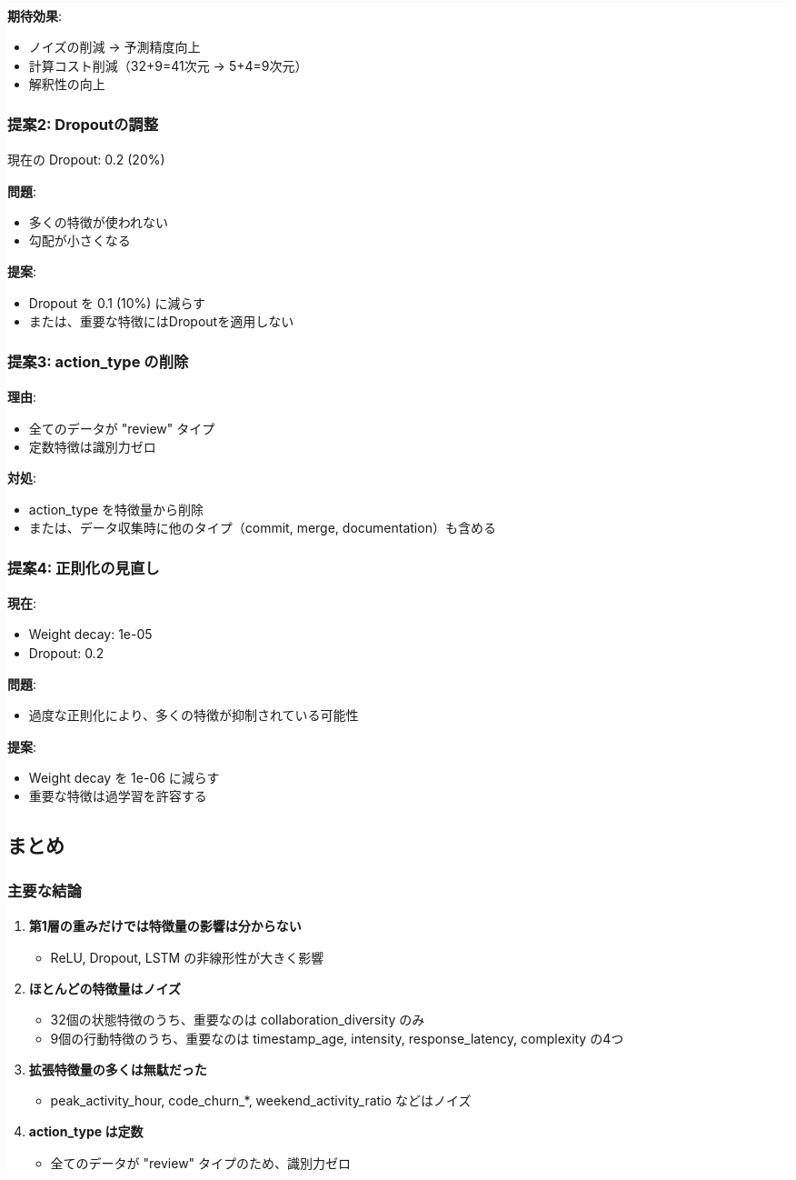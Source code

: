 **期待効果**:
- ノイズの削減 → 予測精度向上
- 計算コスト削減（32+9=41次元 → 5+4=9次元）
- 解釈性の向上

### 提案2: Dropoutの調整

現在の Dropout: 0.2 (20%)

**問題**:
- 多くの特徴が使われない
- 勾配が小さくなる

**提案**:
- Dropout を 0.1 (10%) に減らす
- または、重要な特徴にはDropoutを適用しない

### 提案3: action_type の削除

**理由**:
- 全てのデータが "review" タイプ
- 定数特徴は識別力ゼロ

**対処**:
- action_type を特徴量から削除
- または、データ収集時に他のタイプ（commit, merge, documentation）も含める

### 提案4: 正則化の見直し

**現在**:
- Weight decay: 1e-05
- Dropout: 0.2

**問題**:
- 過度な正則化により、多くの特徴が抑制されている可能性

**提案**:
- Weight decay を 1e-06 に減らす
- 重要な特徴は過学習を許容する

## まとめ

### 主要な結論

1. **第1層の重みだけでは特徴量の影響は分からない**
   - ReLU, Dropout, LSTM の非線形性が大きく影響

2. **ほとんどの特徴量はノイズ**
   - 32個の状態特徴のうち、重要なのは collaboration_diversity のみ
   - 9個の行動特徴のうち、重要なのは timestamp_age, intensity, response_latency, complexity の4つ

3. **拡張特徴量の多くは無駄だった**
   - peak_activity_hour, code_churn_*, weekend_activity_ratio などはノイズ

4. **action_type は定数**
   - 全てのデータが "review" タイプのため、識別力ゼロ
